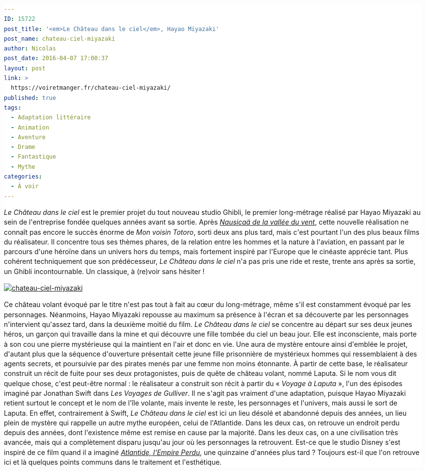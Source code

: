 ```yaml
---
ID: 15722
post_title: '<em>Le Château dans le ciel</em>, Hayao Miyazaki'
post_name: chateau-ciel-miyazaki
author: Nicolas
post_date: 2016-04-07 17:00:37
layout: post
link: >
  https://voiretmanger.fr/chateau-ciel-miyazaki/
published: true
tags:
  - Adaptation littéraire
  - Animation
  - Aventure
  - Drame
  - Fantastique
  - Mythe
categories:
  - À voir
---
```

*Le Château dans le ciel* est le premier projet du tout nouveau studio Ghibli, le premier long-métrage réalisé par Hayao Miyazaki au sein de l'entreprise fondée quelques années avant sa sortie. Après [*Nausicaä de la vallée du vent*](https://voiretmanger.fr/nausicaa-vallee-vent-miyazaki/), cette nouvelle réalisation ne connaît pas encore le succès énorme de *Mon voisin Totoro*, sorti deux ans plus tard, mais c'est pourtant l'un des plus beaux films du réalisateur. Il concentre tous ses thèmes phares, de la relation entre les hommes et la nature à l'aviation, en passant par le parcours d'une héroïne dans un univers hors du temps, mais fortement inspiré par l'Europe que le cinéaste apprécie tant. Plus cohérent techniquement que son prédécesseur, *Le Château dans le ciel* n'a pas pris une ride et reste, trente ans après sa sortie, un Ghibli incontournable. Un classique, à (re)voir sans hésiter !

<a href="http://www.allocine.fr/film/fichefilm_gen_cfilm=40133.html" rel="attachment wp-att-15723"><img src="https://voiretmanger.fr/wp-content/uploads/2016/04/chateau-ciel-miyazaki.jpg" alt="chateau-ciel-miyazaki" width="2833" height="3850" class="aligncenter size-full wp-image-15723" /></a>

Ce château volant évoqué par le titre n'est pas tout à fait au cœur du long-métrage, même s'il est constamment évoqué par les personnages. Néanmoins, Hayao Miyazaki repousse au maximum sa présence à l'écran et sa découverte par les personnages n'intervient qu'assez tard, dans la deuxième moitié du film. *Le Château dans le ciel* se concentre au départ sur ses deux jeunes héros, un garçon qui travaille dans la mine et qui découvre une fille tombée du ciel un beau jour. Elle est inconsciente, mais porte à son cou une pierre mystérieuse qui la maintient en l'air et donc en vie. Une aura de mystère entoure ainsi d'emblée le projet, d'autant plus que la séquence d'ouverture présentait cette jeune fille prisonnière de mystérieux hommes qui ressemblaient à des agents secrets, et poursuivie par des pirates menés par une femme non moins étonnante. À partir de cette base, le réalisateur construit un récit de fuite pour ses deux protagonistes, puis de quête de château volant, nommé Laputa. Si le nom vous dit quelque chose, c'est peut-être normal : le réalisateur a construit son récit à partir du « *Voyage à Laputa* », l'un des épisodes imaginé par Jonathan Swift dans *Les Voyages de Gulliver*. Il ne s'agit pas vraiment d'une adaptation, puisque Hayao Miyazaki retient surtout le concept et le nom de l'île volante, mais invente le reste, les personnages et l'univers, mais aussi le sort de Laputa. En effet, contrairement à Swift, *Le Château dans le ciel* est ici un lieu désolé et abandonné depuis des années, un lieu plein de mystère qui rappelle un autre mythe européen, celui de l'Atlantide. Dans les deux cas, on retrouve un endroit perdu depuis des années, dont l'existence même est remise en cause par la majorité. Dans les deux cas, on a une civilisation très avancée, mais qui a complètement disparu jusqu'au jour où les personnages la retrouvent. Est-ce que le studio Disney s'est inspiré de ce film quand il a imaginé [*Atlantide, l'Empire Perdu*](https://voiretmanger.fr/atlantide-empire-perdu-trousdale-wise/), une quinzaine d'années plus tard ? Toujours est-il que l'on retrouve ici et là quelques points communs dans le traitement et l'esthétique.
